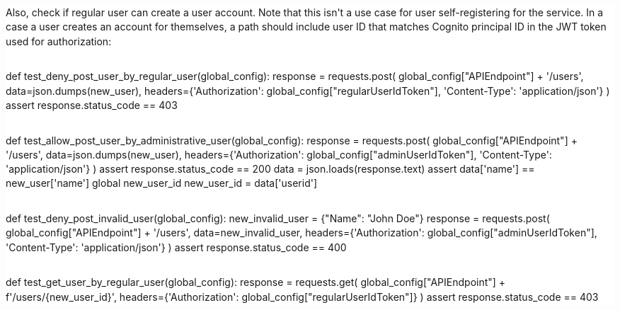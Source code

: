 Also, check if regular user can create a user account. Note that this isn't a use case for user self-registering for the service. In a case a user creates an account for themselves, a path should include user ID that matches Cognito principal ID in the JWT token used for authorization:
##
def test_deny_post_user_by_regular_user(global_config):
    response = requests.post(
        global_config["APIEndpoint"] + '/users',
        data=json.dumps(new_user),
        headers={'Authorization': global_config["regularUserIdToken"],
                 'Content-Type': 'application/json'}
    )
    assert response.status_code == 403
##



##
def test_allow_post_user_by_administrative_user(global_config):
    response = requests.post(
        global_config["APIEndpoint"] + '/users',
        data=json.dumps(new_user),
        headers={'Authorization': global_config["adminUserIdToken"],
                 'Content-Type': 'application/json'}
    )
    assert response.status_code == 200
    data = json.loads(response.text)
    assert data['name'] == new_user['name']
    global new_user_id
    new_user_id = data['userid']
##



##
def test_deny_post_invalid_user(global_config):
    new_invalid_user = {"Name": "John Doe"}
    response = requests.post(
        global_config["APIEndpoint"] + '/users',
        data=new_invalid_user,
        headers={'Authorization': global_config["adminUserIdToken"],
                 'Content-Type': 'application/json'}
    )
    assert response.status_code == 400

##


##
def test_get_user_by_regular_user(global_config):
    response = requests.get(
        global_config["APIEndpoint"] + f'/users/{new_user_id}',
        headers={'Authorization': global_config["regularUserIdToken"]}
    )
    assert response.status_code == 403
##
